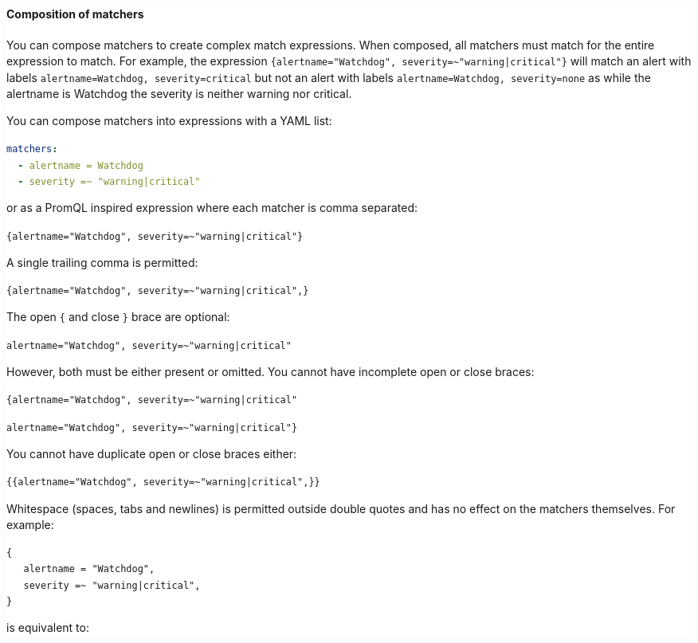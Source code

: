 #### Composition of matchers

You can compose matchers to create complex match expressions. When composed, all matchers must match for the entire expression to match. For example, the expression `{alertname="Watchdog", severity=~"warning|critical"}` will match an alert with labels `alertname=Watchdog, severity=critical` but not an alert with labels `alertname=Watchdog, severity=none` as while the alertname is Watchdog the severity is neither warning nor critical.

You can compose matchers into expressions with a YAML list:

```yaml
matchers:
  - alertname = Watchdog
  - severity =~ "warning|critical"
```

or as a PromQL inspired expression where each matcher is comma separated:

```
{alertname="Watchdog", severity=~"warning|critical"}
```

A single trailing comma is permitted:

```
{alertname="Watchdog", severity=~"warning|critical",}
```

The open `{` and close `}` brace are optional:

```
alertname="Watchdog", severity=~"warning|critical"
```

However, both must be either present or omitted. You cannot have incomplete open or close braces:

```
{alertname="Watchdog", severity=~"warning|critical"
```

```
alertname="Watchdog", severity=~"warning|critical"}
```

You cannot have duplicate open or close braces either:

```
{{alertname="Watchdog", severity=~"warning|critical",}}
```

Whitespace (spaces, tabs and newlines) is permitted outside double quotes and has no effect on the matchers themselves. For example:

```
{
   alertname = "Watchdog",
   severity =~ "warning|critical",
}
```

is equivalent to:
